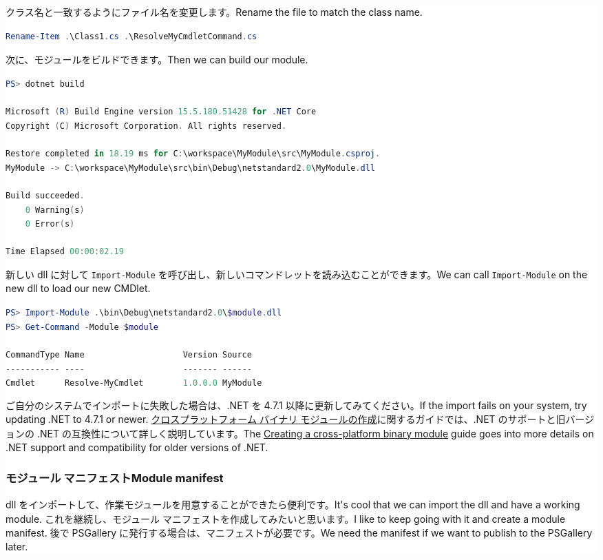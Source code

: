 <span data-ttu-id="75b16-145">クラス名と一致するようにファイル名を変更します。</span><span class="sxs-lookup"><span data-stu-id="75b16-145">Rename the file to match the class name.</span></span>

```powershell
Rename-Item .\Class1.cs .\ResolveMyCmdletCommand.cs
```

<span data-ttu-id="75b16-146">次に、モジュールをビルドできます。</span><span class="sxs-lookup"><span data-stu-id="75b16-146">Then we can build our module.</span></span>

```powershell
PS> dotnet build

Microsoft (R) Build Engine version 15.5.180.51428 for .NET Core
Copyright (C) Microsoft Corporation. All rights reserved.

Restore completed in 18.19 ms for C:\workspace\MyModule\src\MyModule.csproj.
MyModule -> C:\workspace\MyModule\src\bin\Debug\netstandard2.0\MyModule.dll

Build succeeded.
    0 Warning(s)
    0 Error(s)

Time Elapsed 00:00:02.19
```

<span data-ttu-id="75b16-147">新しい dll に対して `Import-Module` を呼び出し、新しいコマンドレットを読み込むことができます。</span><span class="sxs-lookup"><span data-stu-id="75b16-147">We can call `Import-Module` on the new dll to load our new CMDlet.</span></span>

```powershell
PS> Import-Module .\bin\Debug\netstandard2.0\$module.dll
PS> Get-Command -Module $module

CommandType Name                    Version Source
----------- ----                    ------- ------
Cmdlet      Resolve-MyCmdlet        1.0.0.0 MyModule
```

<span data-ttu-id="75b16-148">ご自分のシステムでインポートに失敗した場合は、.NET を 4.7.1 以降に更新してみてください。</span><span class="sxs-lookup"><span data-stu-id="75b16-148">If the import fails on your system, try updating .NET to 4.7.1 or newer.</span></span> <span data-ttu-id="75b16-149">[クロスプラットフォーム バイナリ モジュールの作成][]に関するガイドでは、.NET のサポートと旧バージョンの .NET の互換性について詳しく説明しています。</span><span class="sxs-lookup"><span data-stu-id="75b16-149">The [Creating a cross-platform binary module][] guide goes into more details on .NET support and compatibility for older versions of .NET.</span></span>

### <a name="module-manifest"></a><span data-ttu-id="75b16-150">モジュール マニフェスト</span><span class="sxs-lookup"><span data-stu-id="75b16-150">Module manifest</span></span>

<span data-ttu-id="75b16-151">dll をインポートして、作業モジュールを用意することができたら便利です。</span><span class="sxs-lookup"><span data-stu-id="75b16-151">It's cool that we can import the dll and have a working module.</span></span> <span data-ttu-id="75b16-152">これを継続し、モジュール マニフェストを作成してみたいと思います。</span><span class="sxs-lookup"><span data-stu-id="75b16-152">I like to keep going with it and create a module manifest.</span></span> <span data-ttu-id="75b16-153">後で PSGallery に発行する場合は、マニフェストが必要です。</span><span class="sxs-lookup"><span data-stu-id="75b16-153">We need the manifest if we want to publish to the PSGallery later.</span></span>


[オリジナル バージョン]: https://powershellexplained.com/2018-08-04-Powershell-Standard-Library-Binary-Module/
[original version]: https://powershellexplained.com/2018-08-04-Powershell-Standard-Library-Binary-Module/
[powershellexplained.com]: https://powershellexplained.com/
[@KevinMarquette]: https://twitter.com/KevinMarquette
[PowerShell 標準ライブラリ]: https://github.com/PowerShell/PowerShellStandard
[PowerShell Standard Library]: https://github.com/PowerShell/PowerShellStandard
[クロスプラットフォーム バイナリ モジュールの作成]: https://github.com/PowerShell/PowerShell/blob/master/docs/cmdlet-example/command-line-simple-example.md
[Creating a cross-platform binary module]: https://github.com/PowerShell/PowerShell/blob/master/docs/cmdlet-example/command-line-simple-example.md
[dotnet core SDK]: https://www.microsoft.com/net/download/core
[PSRepository 用に NuGet サーバーを使用する]: https://powershellexplained.com/2018-03-03-Powershell-Using-a-NuGet-server-for-a-PSRepository/
[Using a NuGet server for a PSRepository]: https://powershellexplained.com/2018-03-03-Powershell-Using-a-NuGet-server-for-a-PSRepository/
[Windows PowerShell SDK]: /powershell/scripting/developer/windows-powershell-reference
[VS Code]: https://code.visualstudio.com
[nuget パッケージ]: https://www.nuget.org/packages/PowerShellStandard.Library/
[nuget package]: https://www.nuget.org/packages/PowerShellStandard.Library/